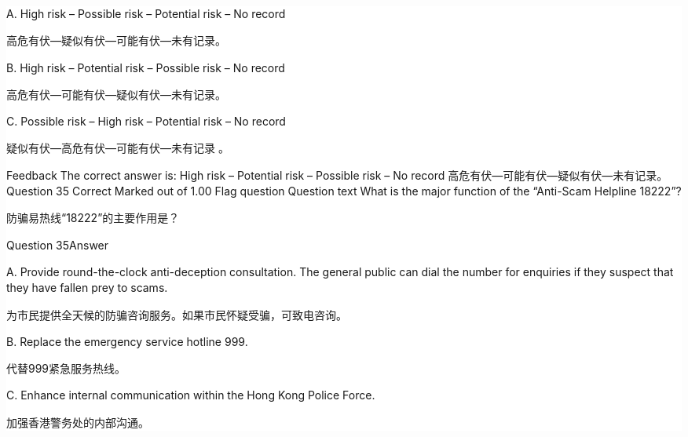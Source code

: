 A.
High risk – Possible risk – Potential risk – No record

高危有伏—疑似有伏—可能有伏—未有记录。


B.
High risk – Potential risk – Possible risk – No record

高危有伏—可能有伏—疑似有伏—未有记录。


C.
Possible risk – High risk – Potential risk – No record

疑似有伏—高危有伏—可能有伏—未有记录 。

Feedback
The correct answer is: High risk – Potential risk – Possible risk – No record
高危有伏—可能有伏—疑似有伏—未有记录。
Question 35
Correct
Marked out of 1.00
Flag question
Question text
What is the major function of the “Anti-Scam Helpline 18222”?

防骗易热线“18222”的主要作用是？

Question 35Answer

A.
Provide round-the-clock anti-deception consultation. The general public can dial the number for enquiries if they suspect that they have fallen prey to scams.

为市民提供全天候的防骗咨询服务。如果市民怀疑受骗，可致电咨询。


B.
Replace the emergency service hotline 999.

代替999紧急服务热线。


C.
Enhance internal communication within the Hong Kong Police Force.

加强香港警务处的内部沟通。
